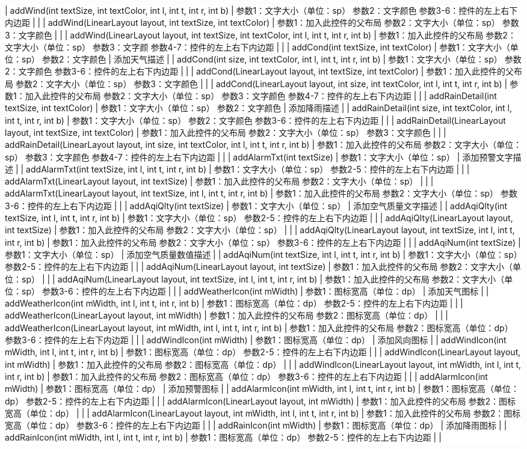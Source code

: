| addWind(int textSize, int textColor, int l, int t, int r, int b) | 参数1：文字大小（单位：sp） 参数2：文字颜色 参数3-6：控件的左上右下内边距 |                            |
| addWind(LinearLayout layout, int textSize, int textColor)    | 参数1：加入此控件的父布局 参数2：文字大小（单位：sp） 参数3：文字颜色 |                            |
| addWind(LinearLayout layout, int textSize, int textColor, int l, int t, int r, int b) | 参数1：加入此控件的父布局 参数2：文字大小（单位：sp） 参数3：文字颜 参数4-7：控件的左上右下内边距 |                            |
| addCond(int textSize, int textColor)                         | 参数1：文字大小（单位：sp） 参数2：文字颜色                  | 添加天气描述               |
| addCond(int size, int textColor, int l, int t, int r, int b) | 参数1：文字大小（单位：sp） 参数2：文字颜色 参数3-6：控件的左上右下内边距 |                            |
| addCond(LinearLayout layout, int textSize, int textColor)    | 参数1：加入此控件的父布局 参数2：文字大小（单位：sp） 参数3：文字颜色 |                            |
| addCond(LinearLayout layout, int size, int textColor, int l, int t, int r, int b) | 参数1：加入此控件的父布局 参数2：文字大小（单位：sp） 参数3：文字颜色 参数4-7：控件的左上右下内边距 |                            |
| addRainDetail(int textSize, int textColor)                   | 参数1：文字大小（单位：sp） 参数2：文字颜色                  | 添加降雨描述               |
| addRainDetail(int size, int textColor, int l, int t, int r, int b) | 参数1：文字大小（单位：sp） 参数2：文字颜色 参数3-6：控件的左上右下内边距 |                            |
| addRainDetail(LinearLayout layout, int textSize, int textColor) | 参数1：加入此控件的父布局 参数2：文字大小（单位：sp） 参数3：文字颜色 |                            |
| addRainDetail(LinearLayout layout, int size, int textColor, int l, int t, int r, int b) | 参数1：加入此控件的父布局 参数2：文字大小（单位：sp） 参数3：文字颜色 参数4-7：控件的左上右下内边距 |                            |
| addAlarmTxt(int textSize)                                    | 参数1：文字大小（单位：sp）                                  | 添加预警文字描述           |
| addAlarmTxt(int textSize, int l, int t, int r, int b)        | 参数1：文字大小（单位：sp） 参数2-5：控件的左上右下内边距    |                            |
| addAlarmTxt(LinearLayout layout, int textSize)               | 参数1：加入此控件的父布局 参数2：文字大小（单位：sp）        |                            |
| addAlarmTxt(LinearLayout layout, int textSize, int l, int t, int r, int b) | 参数1：加入此控件的父布局 参数2：文字大小（单位：sp） 参数3-6：控件的左上右下内边距 |                            |
| addAqiQlty(int textSize)                                     | 参数1：文字大小（单位：sp）                                  | 添加空气质量文字描述       |
| addAqiQlty(int textSize, int l, int t, int r, int b)         | 参数1：文字大小（单位：sp） 参数2-5：控件的左上右下内边距    |                            |
| addAqiQlty(LinearLayout layout, int textSize)                | 参数1：加入此控件的父布局 参数2：文字大小（单位：sp）        |                            |
| addAqiQlty(LinearLayout layout, int textSize, int l, int t, int r, int b) | 参数1：加入此控件的父布局 参数2：文字大小（单位：sp） 参数3-6：控件的左上右下内边距 |                            |
| addAqiNum(int textSize)                                      | 参数1：文字大小（单位：sp）                                  | 添加空气质量数值描述       |
| addAqiNum(int textSize, int l, int t, int r, int b)          | 参数1：文字大小（单位：sp） 参数2-5：控件的左上右下内边距    |                            |
| addAqiNum(LinearLayout layout, int textSize)                 | 参数1：加入此控件的父布局 参数2：文字大小（单位：sp）        |                            |
| addAqiNum(LinearLayout layout, int textSize, int l, int t, int r, int b) | 参数1：加入此控件的父布局 参数2：文字大小（单位：sp） 参数3-6：控件的左上右下内边距 |                            |
| addWeatherIcon(int mWidth)                                   | 参数1：图标宽高（单位：dp）                                  | 添加天气图标               |
| addWeatherIcon(int mWidth, int l, int t, int r, int b)       | 参数1：图标宽高（单位：dp） 参数2-5：控件的左上右下内边距    |                            |
| addWeatherIcon(LinearLayout layout, int mWidth)              | 参数1：加入此控件的父布局 参数2：图标宽高（单位：dp）        |                            |
| addWeatherIcon(LinearLayout layout, int mWidth, int l, int t, int r, int b) | 参数1：加入此控件的父布局 参数2：图标宽高（单位：dp） 参数3-6：控件的左上右下内边距 |                            |
| addWindIcon(int mWidth)                                      | 参数1：图标宽高（单位：dp）                                  | 添加风向图标               |
| addWindIcon(int mWidth, int l, int t, int r, int b)          | 参数1：图标宽高（单位：dp） 参数2-5：控件的左上右下内边距    |                            |
| addWindIcon(LinearLayout layout, int mWidth)                 | 参数1：加入此控件的父布局 参数2：图标宽高（单位：dp）        |                            |
| addWindIcon(LinearLayout layout, int mWidth, int l, int t, int r, int b) | 参数1：加入此控件的父布局 参数2：图标宽高（单位：dp） 参数3-6：控件的左上右下内边距 |                            |
| addAlarmIcon(int mWidth)                                     | 参数1：图标宽高（单位：dp）                                  | 添加预警图标               |
| addAlarmIcon(int mWidth, int l, int t, int r, int b)         | 参数1：图标宽高（单位：dp） 参数2-5：控件的左上右下内边距    |                            |
| addAlarmIcon(LinearLayout layout, int mWidth)                | 参数1：加入此控件的父布局 参数2：图标宽高（单位：dp）        |                            |
| addAlarmIcon(LinearLayout layout, int mWidth, int l, int t, int r, int b) | 参数1：加入此控件的父布局 参数2：图标宽高（单位：dp） 参数3-6：控件的左上右下内边距 |                            |
| addRainIcon(int mWidth)                                      | 参数1：图标宽高（单位：dp）                                  | 添加降雨图标               |
| addRainIcon(int mWidth, int l, int t, int r, int b)          | 参数1：图标宽高（单位：dp） 参数2-5：控件的左上右下内边距    |                            |